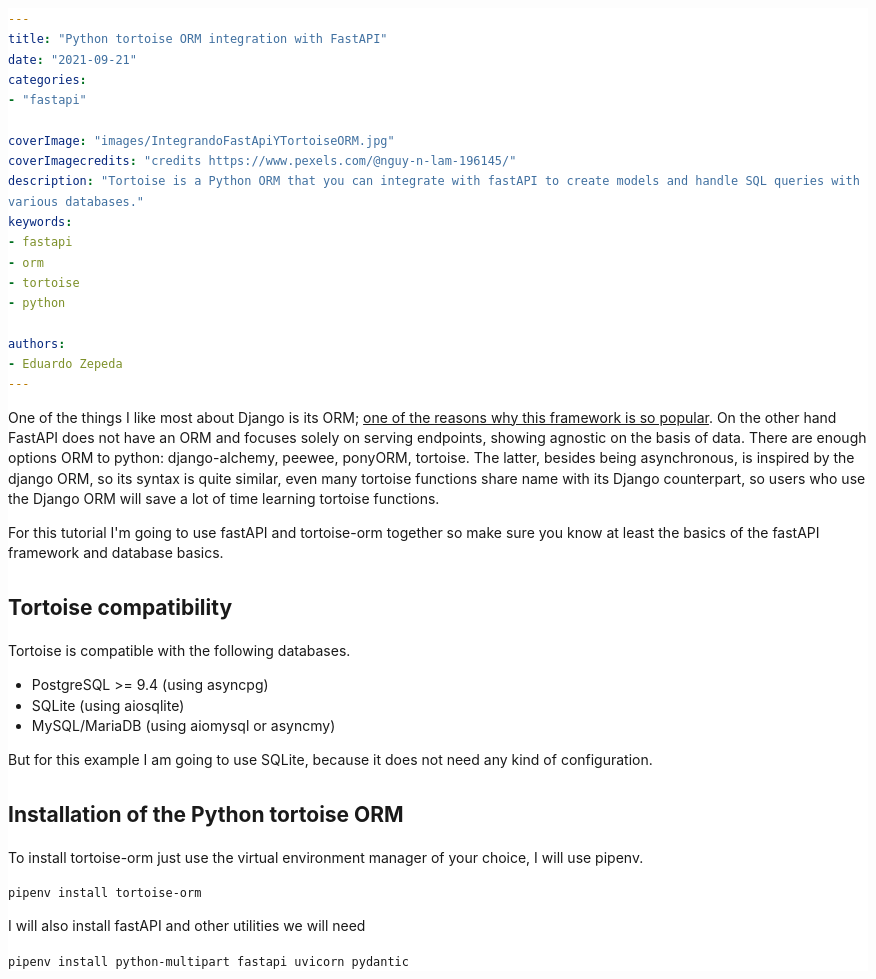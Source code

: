 ```yaml
---
title: "Python tortoise ORM integration with FastAPI"
date: "2021-09-21"
categories:
- "fastapi"

coverImage: "images/IntegrandoFastApiYTortoiseORM.jpg"
coverImagecredits: "credits https://www.pexels.com/@nguy-n-lam-196145/"
description: "Tortoise is a Python ORM that you can integrate with fastAPI to create models and handle SQL queries with various databases."
keywords:
- fastapi
- orm
- tortoise
- python

authors:
- Eduardo Zepeda
---
```


One of the things I like most about Django is its ORM; [one of the reasons why this framework is so popular](/why-should-you-use-django-framework/). On the other hand FastAPI does not have an ORM and focuses solely on serving endpoints, showing agnostic on the basis of data. There are enough options ORM to python: django-alchemy, peewee, ponyORM, tortoise. The latter, besides being asynchronous, is inspired by the django ORM, so its syntax is quite similar, even many tortoise functions share name with its Django counterpart, so users who use the Django ORM will save a lot of time learning tortoise functions.

For this tutorial I'm going to use fastAPI and tortoise-orm together so make sure you know at least the basics of the fastAPI framework and database basics.

## Tortoise compatibility

Tortoise is compatible with the following databases.

* PostgreSQL >= 9.4 (using asyncpg)
* SQLite (using aiosqlite)
* MySQL/MariaDB (using aiomysql or asyncmy)

But for this example I am going to use SQLite, because it does not need any kind of configuration.

## Installation of the Python tortoise ORM

To install tortoise-orm just use the virtual environment manager of your choice, I will use pipenv.

```bash
pipenv install tortoise-orm
```

I will also install fastAPI and other utilities we will need

```bash
pipenv install python-multipart fastapi uvicorn pydantic
```
